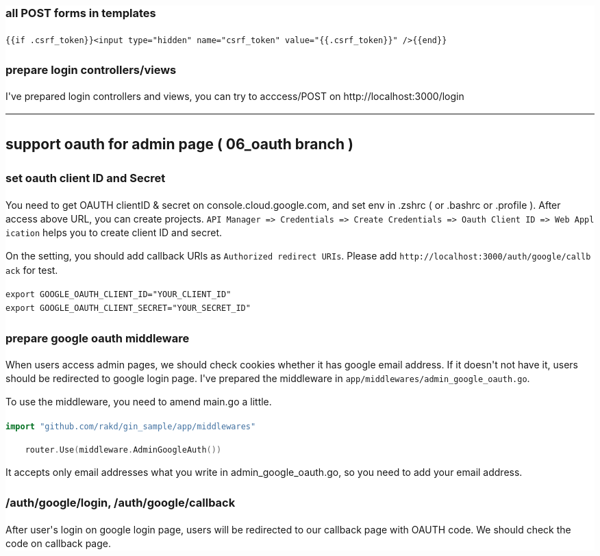 ### all POST forms in templates

```
{{if .csrf_token}}<input type="hidden" name="csrf_token" value="{{.csrf_token}}" />{{end}}
```

### prepare login controllers/views

I've prepared login controllers and views, you can try to acccess/POST on http://localhost:3000/login


----


## support oauth for admin page ( 06_oauth branch )

### set oauth client ID and Secret

You need to get OAUTH clientID & secret on console.cloud.google.com, and set env in .zshrc ( or .bashrc or .profile ).
After access above URL, you can create projects. `API Manager => Credentials => Create Credentials => Oauth Client ID => Web Application` helps you to create client ID and secret.

On the setting, you should add callback URls as `Authorized redirect URIs`. Please add `http://localhost:3000/auth/google/callback` for test.


```.zshrc
export GOOGLE_OAUTH_CLIENT_ID="YOUR_CLIENT_ID"
export GOOGLE_OAUTH_CLIENT_SECRET="YOUR_SECRET_ID"
```

### prepare google oauth middleware

When users access admin pages, we should check cookies whether it has google email address.
If it doesn't not have it, users should be redirected to google login page.
I've prepared the middleware in `app/middlewares/admin_google_oauth.go`.


To use the middleware, you need to amend main.go a little.

```main.go
import "github.com/rakd/gin_sample/app/middlewares"
```


```main.go
	router.Use(middleware.AdminGoogleAuth())
```

It accepts only email addresses what you write in admin_google_oauth.go, so you need to add your email address.


### /auth/google/login, /auth/google/callback

After user's login on google login page, users will be redirected to our callback page with OAUTH code.
We should check the code on callback page.
